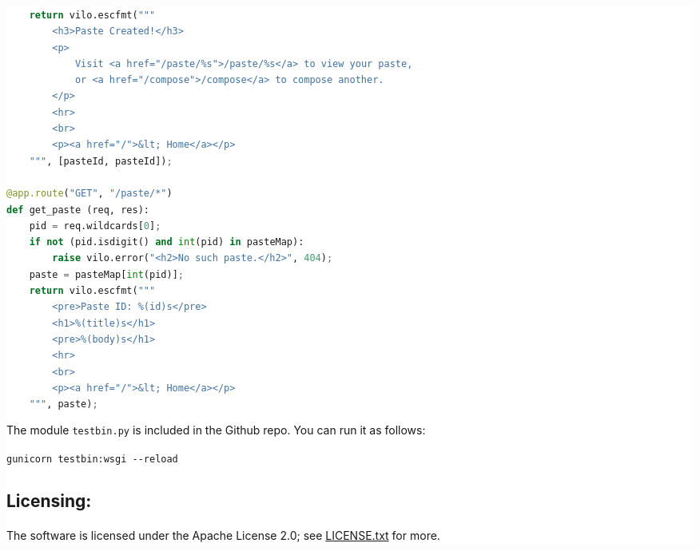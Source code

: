 ```py
    return vilo.escfmt("""
        <h3>Paste Created!</h3>
        <p>
            Visit <a href="/paste/%s">/paste/%s</a> to view your paste,
            or <a href="/compose">/compose</a> to compose another.
        </p>
        <hr>
        <br>
        <p><a href="/">&lt; Home</a></p>
    """, [pasteId, pasteId]);

@app.route("GET", "/paste/*")
def get_paste (req, res):
    pid = req.wildcards[0];
    if not (pid.isdigit() and int(pid) in pasteMap):
        raise vilo.error("<h2>No such paste.</h2>", 404);
    paste = pasteMap[int(pid)];
    return vilo.escfmt("""
        <pre>Paste ID: %(id)s</pre>
        <h1>%(title)s</h1>
        <pre>%(body)s</h1>
        <hr>
        <br>
        <p><a href="/">&lt; Home</a></p>
    """, paste);
```
The module `testbin.py` is included in the Github repo. You can run it as follows:
```
gunicorn testbin:wsgi --reload
```

Licensing:
------------

The software is licensed under the Apache License 2.0; see [LICENSE.txt](https://github.com/polydojo/vilo/blob/master/LICENSE.txt) for more.
